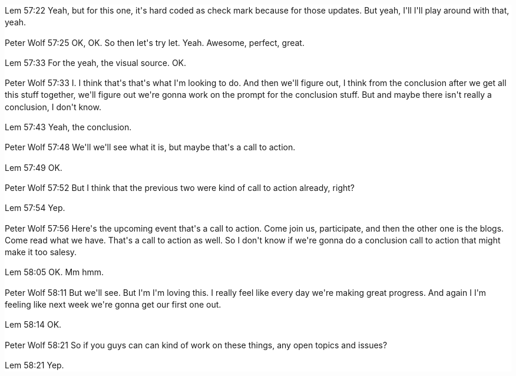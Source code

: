Lem   57:22
Yeah, but for this one, it's hard coded as check mark because for those updates. But yeah, I'll I'll play around with that, yeah.

Peter Wolf   57:25
OK, OK.
So then let's try let. Yeah. Awesome, perfect, great.

Lem   57:33
For the yeah, the visual source. OK.

Peter Wolf   57:33
I.
I think that's that's what I'm looking to do.
And then we'll figure out, I think from the conclusion after we get all this stuff together, we'll figure out we're gonna work on the prompt for the conclusion stuff. But and maybe there isn't really a conclusion, I don't know.

Lem   57:43
Yeah, the conclusion.

Peter Wolf   57:48
We'll we'll see what it is, but maybe that's a call to action.

Lem   57:49
OK.

Peter Wolf   57:52
But I think that the previous two were kind of call to action already, right?

Lem   57:54
Yep.

Peter Wolf   57:56
Here's the upcoming event that's a call to action.
Come join us, participate, and then the other one is the blogs.
Come read what we have.
That's a call to action as well.
So I don't know if we're gonna do a conclusion call to action that might make it too salesy.

Lem   58:05
OK.
Mm hmm.

Peter Wolf   58:11
But we'll see.
But I'm I'm loving this. I really feel like every day we're making great progress. And again I I'm feeling like next week we're gonna get our first one out.

Lem   58:14
OK.

Peter Wolf   58:21
So if you guys can can kind of work on these things, any open topics and issues?

Lem   58:21
Yep.
